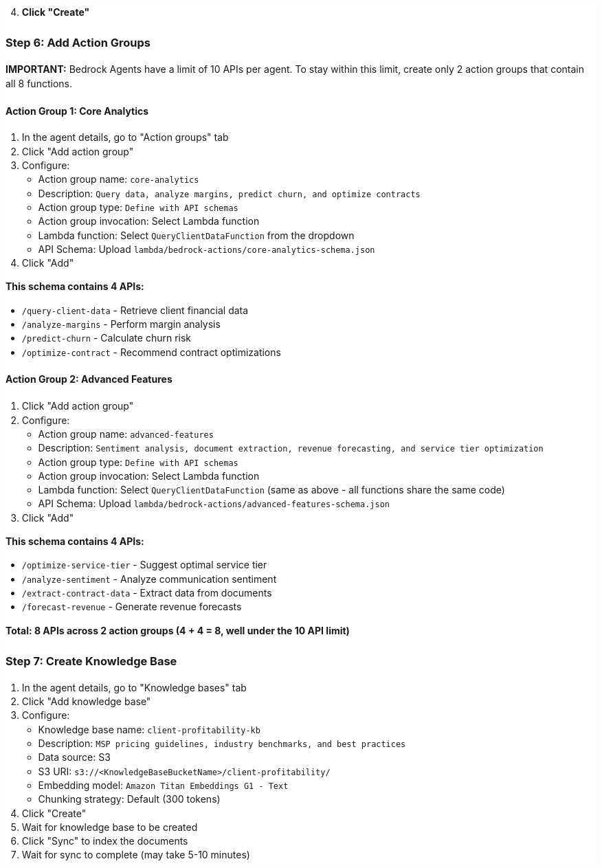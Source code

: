 4. **Click "Create"**

### Step 6: Add Action Groups

**IMPORTANT:** Bedrock Agents have a limit of 10 APIs per agent. To stay within this limit, create only 2 action groups that contain all 8 functions.

#### Action Group 1: Core Analytics

1. In the agent details, go to "Action groups" tab
2. Click "Add action group"
3. Configure:
   - Action group name: `core-analytics`
   - Description: `Query data, analyze margins, predict churn, and optimize contracts`
   - Action group type: `Define with API schemas`
   - Action group invocation: Select Lambda function
   - Lambda function: Select `QueryClientDataFunction` from the dropdown
   - API Schema: Upload `lambda/bedrock-actions/core-analytics-schema.json`
4. Click "Add"

**This schema contains 4 APIs:**
- `/query-client-data` - Retrieve client financial data
- `/analyze-margins` - Perform margin analysis
- `/predict-churn` - Calculate churn risk
- `/optimize-contract` - Recommend contract optimizations

#### Action Group 2: Advanced Features

1. Click "Add action group"
2. Configure:
   - Action group name: `advanced-features`
   - Description: `Sentiment analysis, document extraction, revenue forecasting, and service tier optimization`
   - Action group type: `Define with API schemas`
   - Action group invocation: Select Lambda function
   - Lambda function: Select `QueryClientDataFunction` (same as above - all functions share the same code)
   - API Schema: Upload `lambda/bedrock-actions/advanced-features-schema.json`
3. Click "Add"

**This schema contains 4 APIs:**
- `/optimize-service-tier` - Suggest optimal service tier
- `/analyze-sentiment` - Analyze communication sentiment
- `/extract-contract-data` - Extract data from documents
- `/forecast-revenue` - Generate revenue forecasts

**Total: 8 APIs across 2 action groups (4 + 4 = 8, well under the 10 API limit)**

### Step 7: Create Knowledge Base

1. In the agent details, go to "Knowledge bases" tab
2. Click "Add knowledge base"
3. Configure:
   - Knowledge base name: `client-profitability-kb`
   - Description: `MSP pricing guidelines, industry benchmarks, and best practices`
   - Data source: S3
   - S3 URI: `s3://<KnowledgeBaseBucketName>/client-profitability/`
   - Embedding model: `Amazon Titan Embeddings G1 - Text`
   - Chunking strategy: Default (300 tokens)
4. Click "Create"
5. Wait for knowledge base to be created
6. Click "Sync" to index the documents
7. Wait for sync to complete (may take 5-10 minutes)
